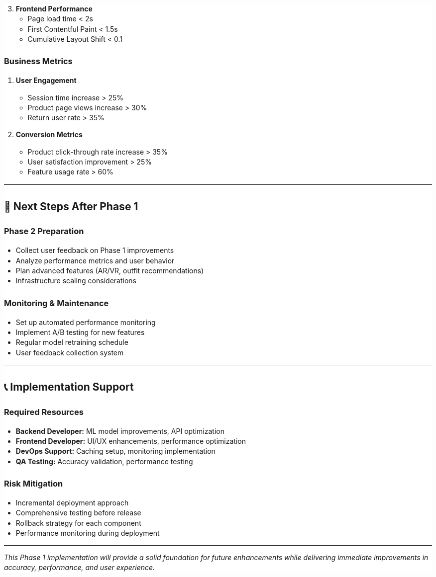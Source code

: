 3. **Frontend Performance**
   - Page load time < 2s
   - First Contentful Paint < 1.5s
   - Cumulative Layout Shift < 0.1

### Business Metrics
1. **User Engagement**
   - Session time increase > 25%
   - Product page views increase > 30%
   - Return user rate > 35%

2. **Conversion Metrics**
   - Product click-through rate increase > 35%
   - User satisfaction improvement > 25%
   - Feature usage rate > 60%

---

## 🚀 Next Steps After Phase 1

### Phase 2 Preparation
- Collect user feedback on Phase 1 improvements
- Analyze performance metrics and user behavior
- Plan advanced features (AR/VR, outfit recommendations)
- Infrastructure scaling considerations

### Monitoring & Maintenance
- Set up automated performance monitoring
- Implement A/B testing for new features
- Regular model retraining schedule
- User feedback collection system

---

## 📞 Implementation Support

### Required Resources
- **Backend Developer:** ML model improvements, API optimization
- **Frontend Developer:** UI/UX enhancements, performance optimization
- **DevOps Support:** Caching setup, monitoring implementation
- **QA Testing:** Accuracy validation, performance testing

### Risk Mitigation
- Incremental deployment approach
- Comprehensive testing before release
- Rollback strategy for each component
- Performance monitoring during deployment

---

*This Phase 1 implementation will provide a solid foundation for future enhancements while delivering immediate improvements in accuracy, performance, and user experience.*
